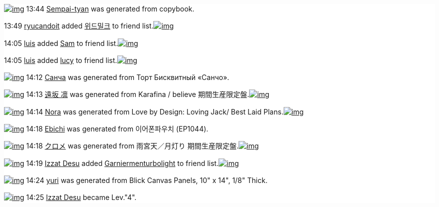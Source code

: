 [![img](http://www.deviantsart.com/1hbgke5.png)](http://www.barcodekanojo.com/kanojo/3181025/Sempai-tyan) 13:44 [Sempai-tyan](http://www.barcodekanojo.com/kanojo/3181025/Sempai-tyan) was generated from copybook.

13:49 [ryucandoit](http://www.barcodekanojo.com/user/495514/ryucandoit) added [위드밀크](http://www.barcodekanojo.com/kanojo/3013496/%EC%9C%84%EB%93%9C%EB%B0%80%ED%81%AC) to friend list.[![img](http://www.deviantsart.com/1mi39dr.png)](http://www.barcodekanojo.com/kanojo/3013496/%EC%9C%84%EB%93%9C%EB%B0%80%ED%81%AC)

14:05 [luis](http://www.barcodekanojo.com/user/497126/luis) added [Sam](http://www.barcodekanojo.com/kanojo/2558589/Sam) to friend list.[![img](http://www.deviantsart.com/1e4lis9.png)](http://www.barcodekanojo.com/kanojo/2558589/Sam)

14:05 [luis](http://www.barcodekanojo.com/user/497126/luis) added [lucy](http://www.barcodekanojo.com/kanojo/2638284/lucy) to friend list.[![img](http://www.deviantsart.com/185st8s.png)](http://www.barcodekanojo.com/kanojo/2638284/lucy)

[![img](http://www.deviantsart.com/gmn0b.png)](http://www.barcodekanojo.com/kanojo/3181026/%D0%A1%D0%B0%D0%BD%D1%87%D0%B0) 14:12 [Санча](http://www.barcodekanojo.com/kanojo/3181026/%D0%A1%D0%B0%D0%BD%D1%87%D0%B0) was generated from Торт Бисквитный «Санчо».

[![img](http://www.deviantsart.com/18gbo5h.png)](http://www.barcodekanojo.com/kanojo/3181027/%E9%81%A0%E5%9D%82%20%E5%87%9B) 14:13 [遠坂 凛](http://www.barcodekanojo.com/kanojo/3181027/%E9%81%A0%E5%9D%82%20%E5%87%9B) was generated from Karafina / believe 期間生産限定盤.[![img](http://www.deviantsart.com/207nlfg.jpeg)](http://www.barcodekanojo.com/product_images/barcode/5994029/1416287578/50x50xKarafina,P20,P2F,P20believe,P20,PE6,P9C,P9F,PE9,P96,P93,PE7,P94,P9F,PE7,P94,PA3,PE9,P99,P90,PE5,PAE,P9A,PE7,P9B,PA4.jpg,qw=88,ah=88.pagespeed.ic.xeS85av833.jpg)

[![img](http://www.deviantsart.com/26d9ca6.png)](http://www.barcodekanojo.com/kanojo/3181028/Nora) 14:14 [Nora](http://www.barcodekanojo.com/kanojo/3181028/Nora) was generated from Love by Design: Loving Jack/ Best Laid Plans.[![img](http://www.deviantsart.com/2ub96pm.jpeg)](http://www.barcodekanojo.com/product_images/barcode/5994030/1416287649/Love%20by%20Design%3A%20Loving%20Jack%2F%20Best%20Laid%20Plans.jpg)

[![img](http://www.deviantsart.com/t1bs1h.png)](http://www.barcodekanojo.com/kanojo/3181029/Ebichi) 14:18 [Ebichi](http://www.barcodekanojo.com/kanojo/3181029/Ebichi) was generated from 이어폰파우치 (EP1044).

[![img](http://www.deviantsart.com/1navdj1.png)](http://www.barcodekanojo.com/kanojo/3181030/%E3%82%AF%E3%83%AD%E3%83%A1) 14:18 [クロメ](http://www.barcodekanojo.com/kanojo/3181030/%E3%82%AF%E3%83%AD%E3%83%A1) was generated from 雨宮天／月灯り 期間生産限定盤.[![img](http://www.deviantsart.com/3mrgjt6.jpeg)](http://www.barcodekanojo.com/product_images/barcode/5994032/1416287879/50x50x,PE9,P9B,PA8,PE5,PAE,PAE,PE5,PA4,PA9,PEF,PBC,P8F,PE6,P9C,P88,PE7,P81,PAF,PE3,P82,P8A,P20,PE6,P9C,P9F,PE9,P96,P93,PE7,P94,P9F,PE7,P94,PA3,PE9,P99,P90,PE5,PAE,P9A,PE7,P9B,PA4.jpg,qw=88,ah=88.pagespeed.ic.PZ35PhTfyn.jpg)

[![img](http://www.deviantsart.com/3660aq9.jpeg)](http://www.barcodekanojo.com/user/451691/Izzat%20Desu) 14:19 [Izzat Desu](http://www.barcodekanojo.com/user/451691/Izzat%20Desu) added [Garniermenturbolight](http://www.barcodekanojo.com/kanojo/494299/Garniermenturbolight) to friend list.[![img](http://www.deviantsart.com/rfp9ll.png)](http://www.barcodekanojo.com/kanojo/494299/Garniermenturbolight)

[![img](http://www.deviantsart.com/3tn3n0q.png)](http://www.barcodekanojo.com/kanojo/3181031/yuri) 14:24 [yuri](http://www.barcodekanojo.com/kanojo/3181031/yuri) was generated from Blick Canvas Panels, 10" x 14", 1/8" Thick.

[![img](http://www.deviantsart.com/3660aq9.jpeg)](http://www.barcodekanojo.com/user/451691/Izzat%20Desu) 14:25 [Izzat Desu](http://www.barcodekanojo.com/user/451691/Izzat%20Desu) became Lev."4".
